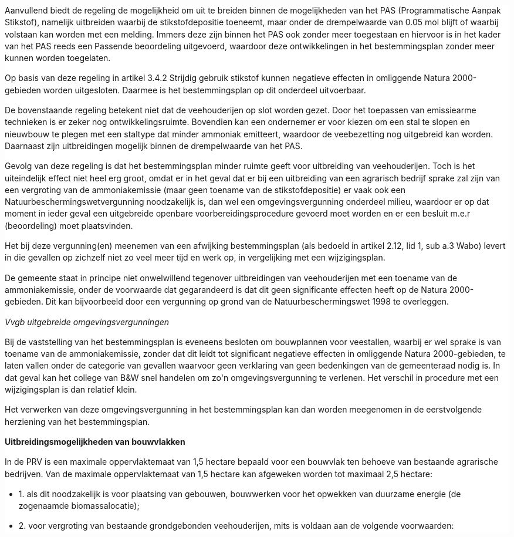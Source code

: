 Aanvullend biedt de regeling de mogelijkheid om uit te breiden binnen de mogelijkheden van het PAS (Programmatische Aanpak Stikstof), namelijk uitbreiden waarbij de stikstofdepositie toeneemt, maar onder de drempelwaarde van 0\.05 mol blijft of waarbij volstaan kan worden met een melding. Immers deze zijn binnen het PAS ook zonder meer toegestaan en hiervoor is in het kader van het PAS reeds een Passende beoordeling uitgevoerd, waardoor deze ontwikkelingen in het bestemmingsplan zonder meer kunnen worden toegelaten.

Op basis van deze regeling in artikel 3\.4\.2 Strijdig gebruik stikstof kunnen negatieve effecten in omliggende Natura 2000\-gebieden worden uitgesloten. Daarmee is het bestemmingsplan op dit onderdeel uitvoerbaar.

De bovenstaande regeling betekent niet dat de veehouderijen op slot worden gezet. Door het toepassen van emissiearme technieken is er zeker nog ontwikkelingsruimte. Bovendien kan een ondernemer er voor kiezen om een stal te slopen en nieuwbouw te plegen met een staltype dat minder ammoniak emitteert, waardoor de veebezetting nog uitgebreid kan worden. Daarnaast zijn uitbreidingen mogelijk binnen de drempelwaarde van het PAS.

Gevolg van deze regeling is dat het bestemmingsplan minder ruimte geeft voor uitbreiding van veehouderijen. Toch is het uiteindelijk effect niet heel erg groot, omdat er in het geval dat er bij een uitbreiding van een agrarisch bedrijf sprake zal zijn van een vergroting van de ammoniakemissie (maar geen toename van de stikstofdepositie) er vaak ook een Natuurbeschermingswetvergunning noodzakelijk is, dan wel een omgevingsvergunning onderdeel milieu, waardoor er op dat moment in ieder geval een uitgebreide openbare voorbereidingsprocedure gevoerd moet worden en er een besluit m.e.r (beoordeling) moet plaatsvinden.

Het bij deze vergunning(en) meenemen van een afwijking bestemmingsplan (als bedoeld in artikel 2\.12, lid 1, sub a.3 Wabo) levert in die gevallen op zichzelf niet zo veel meer tijd en werk op, in vergelijking met een wijzigingsplan.

De gemeente staat in principe niet onwelwillend tegenover uitbreidingen van veehouderijen met een toename van de ammoniakemissie, onder de voorwaarde dat gegarandeerd is dat dit geen significante effecten heeft op de Natura 2000\-gebieden. Dit kan bijvoorbeeld door een vergunning op grond van de Natuurbeschermingswet 1998 te overleggen.

*Vvgb uitgebreide omgevingsvergunningen*

Bij de vaststelling van het bestemmingsplan is eveneens besloten om bouwplannen voor veestallen, waarbij er wel sprake is van toename van de ammoniakemissie, zonder dat dit leidt tot significant negatieve effecten in omliggende Natura 2000\-gebieden, te laten vallen onder de categorie van gevallen waarvoor geen verklaring van geen bedenkingen van de gemeenteraad nodig is. In dat geval kan het college van B\&W snel handelen om zo'n omgevingsvergunning te verlenen. Het verschil in procedure met een wijzigingsplan is dan relatief klein.

Het verwerken van deze omgevingsvergunning in het bestemmingsplan kan dan worden meegenomen in de eerstvolgende herziening van het bestemmingsplan.

**Uitbreidingsmogelijkheden van bouwvlakken**

In de PRV is een maximale oppervlaktemaat van 1,5 hectare bepaald voor een bouwvlak ten behoeve van bestaande agrarische bedrijven. Van de maximale oppervlaktemaat van 1,5 hectare kan afgeweken worden tot maximaal 2,5 hectare:

* 1\. als dit noodzakelijk is voor plaatsing van gebouwen, bouwwerken voor het opwekken van duurzame energie (de zogenaamde biomassalocatie);

* 2\. voor vergroting van bestaande grondgebonden veehouderijen, mits is voldaan aan de volgende voorwaarden:
